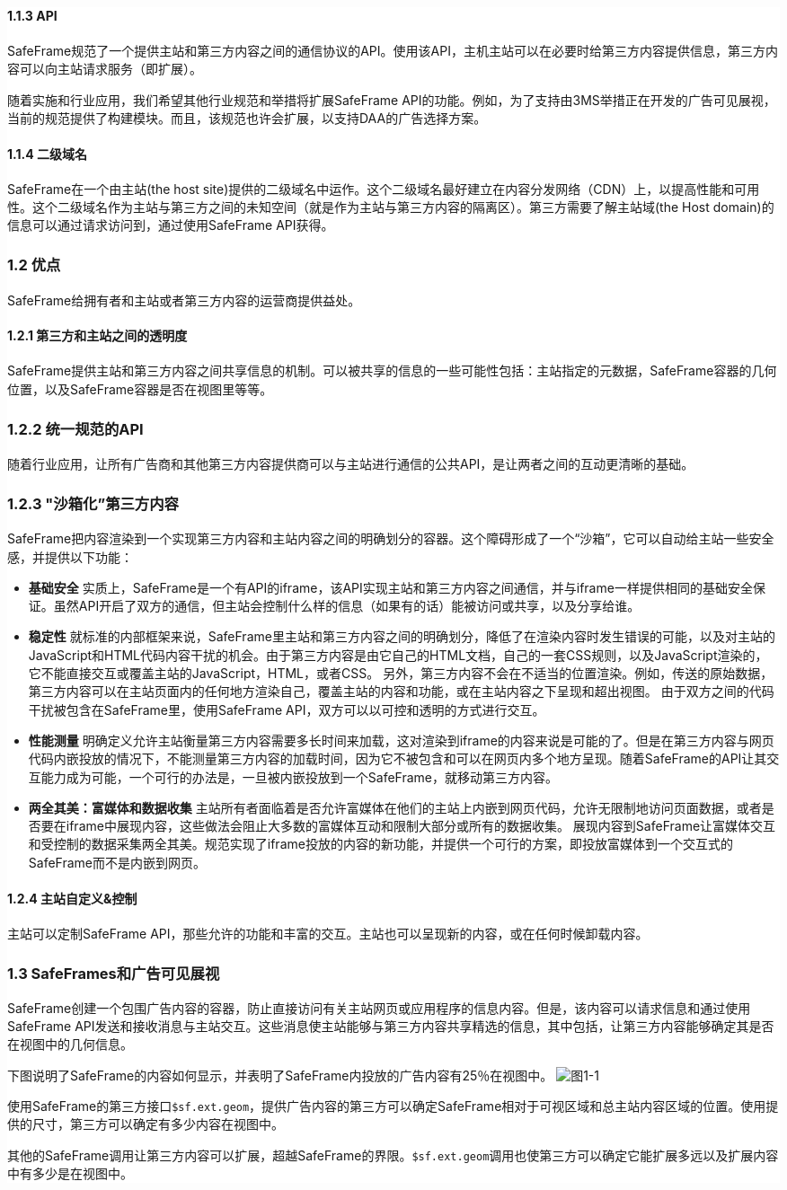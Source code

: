 #### 1.1.3 API
SafeFrame规范了一个提供主站和第三方内容之间的通信协议的API。使用该API，主机主站可以在必要时给第三方内容提供信息，第三方内容可以向主站请求服务（即扩展）。

随着实施和行业应用，我们希望其他行业规范和举措将扩展SafeFrame API的功能。例如，为了支持由3MS举措正在开发的广告可见展视，当前的规范提供了构建模块。而且，该规范也许会扩展，以支持DAA的广告选择方案。

#### 1.1.4 二级域名
SafeFrame在一个由主站(the host site)提供的二级域名中运作。这个二级域名最好建立在内容分发网络（CDN）上，以提高性能和可用性。这个二级域名作为主站与第三方之间的未知空间（就是作为主站与第三方内容的隔离区）。第三方需要了解主站域(the Host domain)的信息可以通过请求访问到，通过使用SafeFrame API获得。

### 1.2 优点
SafeFrame给拥有者和主站或者第三方内容的运营商提供益处。

#### 1.2.1 第三方和主站之间的透明度
SafeFrame提供主站和第三方内容之间共享信息的机制。可以被共享的信息的一些可能性包括：主站指定的元数据，SafeFrame容器的几何位置，以及SafeFrame容器是否在视图里等等。

### 1.2.2 统一规范的API
随着行业应用，让所有广告商和其他第三方内容提供商可以与主站进行通信的公共API，是让两者之间的互动更清晰的基础。

### 1.2.3 "沙箱化”第三方内容
SafeFrame把内容渲染到一个实现第三方内容和主站内容之间的明确划分的容器。这个障碍形成了一个“沙箱”，它可以自动给主站一些安全感，并提供以下功能：

 - **基础安全**
实质上，SafeFrame是一个有API的iframe，该API实现主站和第三方内容之间通信，并与iframe一样提供相同的基础安全保证。虽然API开启了双方的通信，但主站会控制什么样的信息（如果有的话）能被访问或共享，以及分享给谁。

 - **稳定性**
就标准的内部框架来说，SafeFrame里主站和第三方内容之间的明确划分，降低了在渲染内容时发生错误的可能，以及对主站的JavaScript和HTML代码内容干扰的机会。由于第三方内容是由它自己的HTML文档，自己的一套CSS规则，以及JavaScript渲染的，它不能直接交互或覆盖主站的JavaScript，HTML，或者CSS。
另外，第三方内容不会在不适当的位置渲染。例如，传送的原始数据，第三方内容可以在主站页面内的任何地方渲染自己，覆盖主站的内容和功能，或在主站内容之下呈现和超出视图。
由于双方之间的代码干扰被包含在SafeFrame里，使用SafeFrame API，双方可以以可控和透明的方式进行交互。

 - **性能测量**
明确定义允许主站衡量第三方内容需要多长时间来加载，这对渲染到iframe的内容来说是可能的了。但是在第三方内容与网页代码内嵌投放的情况下，不能测量第三方内容的加载时间，因为它不被包含和可以在网页内多个地方呈现。随着SafeFrame的API让其交互能力成为可能，一个可行的办法是，一旦被内嵌投放到一个SafeFrame，就移动第三方内容。

 - **两全其美：富媒体和数据收集**
主站所有者面临着是否允许富媒体在他们的主站上内嵌到网页代码，允许无限制地访问页面数据，或者是否要在iframe中展现内容，这些做法会阻止大多数的富媒体互动和限制大部分或所有的数据收集。
展现内容到SafeFrame让富媒体交互和受控制的数据采集两全其美。规范实现了iframe投放的内容的新功能，并提供一个可行的方案，即投放富媒体到一个交互式的SafeFrame而不是内嵌到网页。

#### 1.2.4 主站自定义&控制
主站可以定制SafeFrame API，那些允许的功能和丰富的交互。主站也可以呈现新的内容，或在任何时候卸载内容。

### 1.3 SafeFrames和广告可见展视
SafeFrame创建一个包围广告内容的容器，防止直接访问有关主站网页或应用程序的信息内容。但是，该内容可以请求信息和通过使用SafeFrame API发送和接收消息与主站交互。这些消息使主站能够与第三方内容共享精选的信息，其中包括，让第三方内容能够确定其是否在视图中的几何信息。

下图说明了SafeFrame的内容如何显示，并表明了SafeFrame内投放的广告内容有25％在视图中。
![图1-1](http://119.29.142.213/static/201608/sf1.png)

使用SafeFrame的第三方接口`$sf.ext.geom`，提供广告内容的第三方可以确定SafeFrame相对于可视区域和总主站内容区域的位置。使用提供的尺寸，第三方可以确定有多少内容在视图中。

其他的SafeFrame调用让第三方内容可以扩展，超越SafeFrame的界限。`$sf.ext.geom`调用也使第三方可以确定它能扩展多远以及扩展内容中有多少是在视图中。
